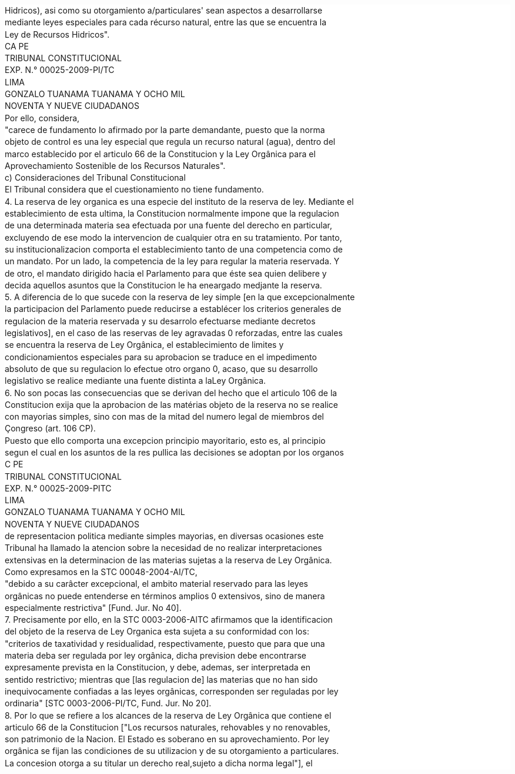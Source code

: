 Hidricos), asi como su otorgamiento a/particulares' sean aspectos a desarrollarse  
mediante leyes especiales para cada récurso natural, entre las que se encuentra la  
Ley de Recursos Hidricos".  
CA PE  
TRIBUNAL CONSTITUCIONAL  
EXP. N.° 00025-2009-PI/TC  
LIMA  
GONZALO TUANAMA TUANAMA Y OCHO MIL  
NOVENTA Y NUEVE CIUDADANOS  
Por ello, considera,  
"carece de fundamento lo afirmado por la parte demandante, puesto que la norma  
objeto de control es una ley especial que regula un recurso natural (agua), dentro del  
marco establecido por el articulo 66 de la Constitucion y la Ley Orgânica para el  
Aprovechamiento Sostenible de los Recursos Naturales".  
c) Consideraciones del Tribunal Constitucional  
El Tribunal considera que el cuestionamiento no tiene fundamento.  
4. La reserva de ley organica es una especie del instituto de la reserva de ley. Mediante el  
establecimiento de esta ultima, la Constitucion normalmente impone que la regulacion  
de una determinada materia sea efectuada por una fuente del derecho en particular,  
excluyendo de ese modo la intervencion de cualquier otra en su tratamiento. Por tanto,  
su institucionalizacion comporta el establecimiento tanto de una competencia como de  
un mandato. Por un lado, la competencia de la ley para regular la materia reservada. Y  
de otro, el mandato dirigido hacia el Parlamento para que éste sea quien delibere y  
decida aquellos asuntos que la Constitucion le ha eneargado medjante la reserva.  
5. A diferencia de lo que sucede con la reserva de ley simple [en la que excepcionalmente  
la participacion del Parlamento puede reducirse a establécer los criterios generales de  
regulacion de la materia reservada y su desarrolo efectuarse mediante decretos  
legislativos], en el caso de las reservas de ley agravadas 0 reforzadas, entre las cuales  
se encuentra la reserva de Ley Orgânica, el establecimiento de limites y  
condicionamientos especiales para su aprobacion se traduce en el impedimento  
absoluto de que su regulacion lo efectue otro organo 0, acaso, que su desarrollo  
legislativo se realice mediante una fuente distinta a laLey Orgânica.  
6. No son pocas las consecuencias que se derivan del hecho que el articulo 106 de la  
Constitucion exija que la aprobacion de las matérias objeto de la reserva no se realice  
con mayorias simples, sino con mas de la mitad del numero legal de miembros del  
Çongreso (art. 106 CP).  
Puesto que ello comporta una excepcion principio mayoritario, esto es, al principio  
segun el cual en los asuntos de la res pullica las decisiones se adoptan por los organos  
C PE  
TRIBUNAL CONSTITUCIONAL  
EXP. N.° 00025-2009-PITC  
LIMA  
GONZALO TUANAMA TUANAMA Y OCHO MIL  
NOVENTA Y NUEVE CIUDADANOS  
de representacion politica mediante simples mayorias, en diversas ocasiones este  
Tribunal ha llamado la atencion sobre la necesidad de no realizar interpretaciones  
extensivas en la determinacion de las materias sujetas a la reserva de Ley Orgânica.  
Como expresamos en la STC 00048-2004-AI/TC,  
"debido a su carâcter excepcional, el ambito material reservado para las leyes  
orgânicas no puede entenderse en términos amplios 0 extensivos, sino de manera  
especialmente restrictiva" [Fund. Jur. No 40].  
7. Precisamente por ello, en la STC 0003-2006-AlTC afirmamos que la identificacion  
del objeto de la reserva de Ley Organica esta sujeta a su conformidad con los:  
"criterios de taxatividad y residualidad, respectivamente, puesto que para que una  
materia deba ser regulada por ley orgânica, dicha prevision debe encontrarse  
expresamente prevista en la Constitucion, y debe, ademas, ser interpretada en  
sentido restrictivo; mientras que [las regulacion de] las materias que no han sido  
inequivocamente confiadas a las leyes orgânicas, corresponden ser reguladas por ley  
ordinaria" [STC 0003-2006-PI/TC, Fund. Jur. No 20].  
8. Por lo que se refiere a los alcances de la reserva de Ley Orgânica que contiene el  
articulo 66 de la Constitucion ["Los recursos naturales, rehovables y no renovables,  
son patrimonio de la Nacion. El Estado es soberano en su aprovechamiento. Por ley  
orgânica se fijan las condiciones de su utilizacion y de su otorgamiento a particulares.  
La concesion otorga a su titular un derecho real,sujeto a dicha norma legal"], el  
